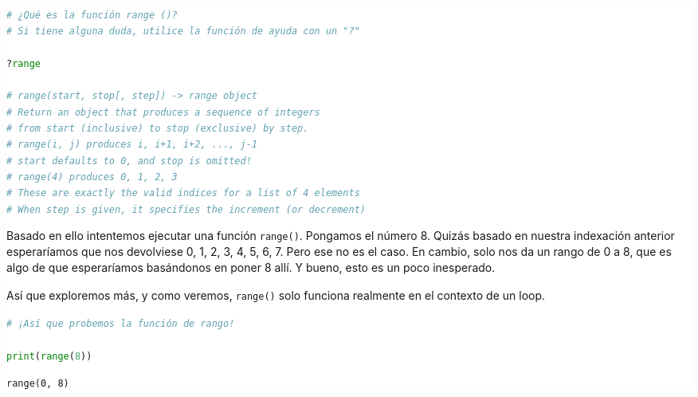 
```python
# ¿Qué es la función range ()?
# Si tiene alguna duda, utilice la función de ayuda con un "?"

?range 

# range(start, stop[, step]) -> range object
# Return an object that produces a sequence of integers
# from start (inclusive) to stop (exclusive) by step.  
# range(i, j) produces i, i+1, i+2, ..., j-1
# start defaults to 0, and stop is omitted! 
# range(4) produces 0, 1, 2, 3
# These are exactly the valid indices for a list of 4 elements
# When step is given, it specifies the increment (or decrement)
```

Basado en ello intentemos ejecutar una función `range()`. Pongamos el número 8. Quizás basado en nuestra indexación anterior esperaríamos que nos devolviese 0, 1, 2, 3, 4, 5, 6, 7. Pero ese no es el caso. En cambio, solo nos da un rango de 0 a 8, que es algo de que esperaríamos basándonos en poner 8 allí. Y bueno, esto es un poco inesperado.

Así que exploremos más, y como veremos, `range()` solo funciona realmente en el contexto de un loop.


```python
# ¡Así que probemos la función de rango!

print(range(8))
```

    range(0, 8)

